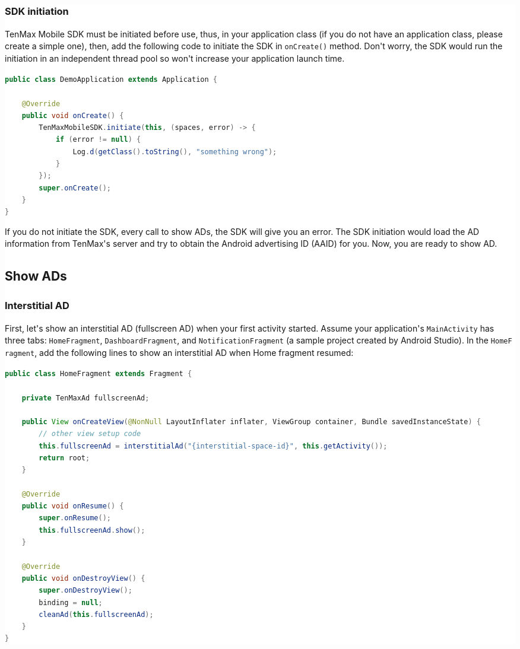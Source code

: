 ### SDK initiation

TenMax Mobile SDK must be initiated before use, thus, in your application class (if you do not have an application class, please create a simple one), then, add the following code to initiate the SDK in `onCreate()` method. Don't worry, the SDK would run the initiation in an independent thread pool so won't increase your application launch time.

```java
public class DemoApplication extends Application {

    @Override
    public void onCreate() {
        TenMaxMobileSDK.initiate(this, (spaces, error) -> {
            if (error != null) {
                Log.d(getClass().toString(), "something wrong");
            }
        });
        super.onCreate();
    }
}
```

If you do not initiate the SDK, every call to show ADs, the SDK will give you an error. The SDK initiation would load the AD information from TenMax's server and try to obtain the Android advertising ID (AAID) for you. Now, you are ready to show AD.

## Show ADs

### Interstitial AD

First, let's show an interstitial AD (fullscreen AD) when your first activity started. Assume your application's `MainActivity` has three tabs: `HomeFragment`, `DashboardFragment`, and `NotificationFragment` (a sample project created by Android Studio). In the `HomeFragment`, add the following lines to show an interstitial AD when Home fragment resumed:

```java
public class HomeFragment extends Fragment {

    private TenMaxAd fullscreenAd;

    public View onCreateView(@NonNull LayoutInflater inflater, ViewGroup container, Bundle savedInstanceState) {
        // other view setup code
        this.fullscreenAd = interstitialAd("{interstitial-space-id}", this.getActivity());
        return root;
    }

    @Override
    public void onResume() {
        super.onResume();
        this.fullscreenAd.show();
    }

    @Override
    public void onDestroyView() {
        super.onDestroyView();
        binding = null;
        cleanAd(this.fullscreenAd);
    }
}

```
